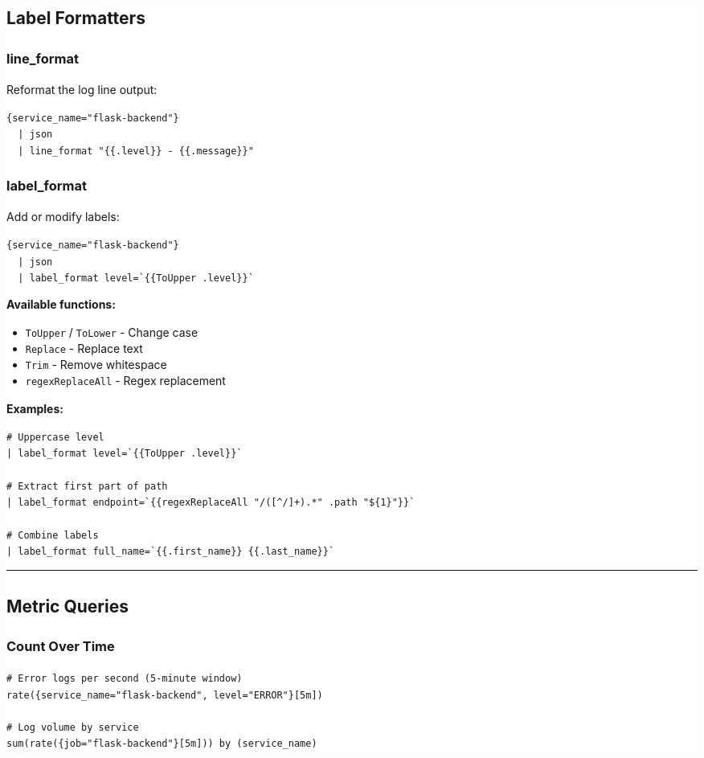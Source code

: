 
## Label Formatters

### line_format

Reformat the log line output:

```logql
{service_name="flask-backend"}
  | json
  | line_format "{{.level}} - {{.message}}"
```

### label_format

Add or modify labels:

```logql
{service_name="flask-backend"}
  | json
  | label_format level=`{{ToUpper .level}}`
```

**Available functions:**
- `ToUpper` / `ToLower` - Change case
- `Replace` - Replace text
- `Trim` - Remove whitespace
- `regexReplaceAll` - Regex replacement

**Examples:**
```logql
# Uppercase level
| label_format level=`{{ToUpper .level}}`

# Extract first part of path
| label_format endpoint=`{{regexReplaceAll "/([^/]+).*" .path "${1}"}}`

# Combine labels
| label_format full_name=`{{.first_name}} {{.last_name}}`
```

---

## Metric Queries

### Count Over Time

```logql
# Error logs per second (5-minute window)
rate({service_name="flask-backend", level="ERROR"}[5m])

# Log volume by service
sum(rate({job="flask-backend"}[5m])) by (service_name)
```
